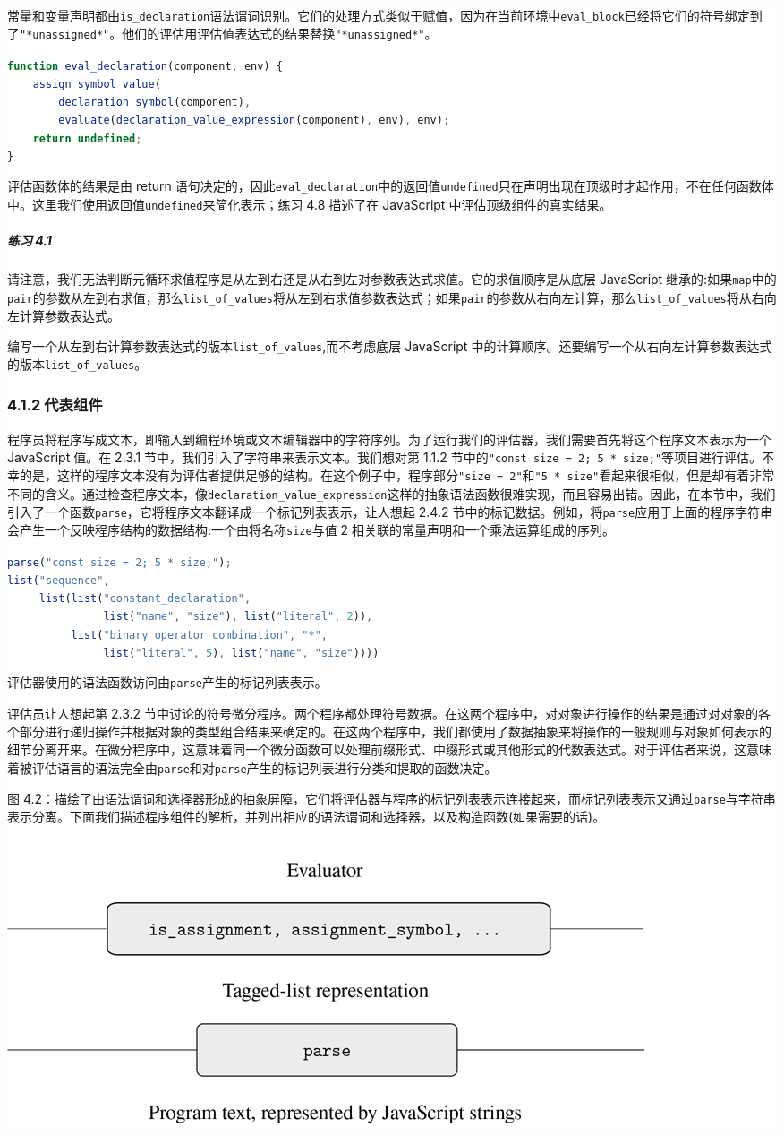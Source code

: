 常量和变量声明都由`is_declaration`语法谓词识别。它们的处理方式类似于赋值，因为在当前环境中`eval_block`已经将它们的符号绑定到了`"*unassigned*"`。他们的评估用评估值表达式的结果替换`"*unassigned*"`。

```js
function eval_declaration(component, env) {
    assign_symbol_value(
        declaration_symbol(component),
        evaluate(declaration_value_expression(component), env), env);
    return undefined;
}
```

评估函数体的结果是由 return 语句决定的，因此`eval_declaration`中的返回值`undefined`只在声明出现在顶级时才起作用，不在任何函数体中。这里我们使用返回值`undefined`来简化表示；练习 4.8 描述了在 JavaScript 中评估顶级组件的真实结果。

##### 练习 4.1

请注意，我们无法判断元循环求值程序是从左到右还是从右到左对参数表达式求值。它的求值顺序是从底层 JavaScript 继承的:如果`map`中的`pair`的参数从左到右求值，那么`list_of_values`将从左到右求值参数表达式；如果`pair`的参数从右向左计算，那么`list_of_values`将从右向左计算参数表达式。

编写一个从左到右计算参数表达式的版本`list_of_values`,而不考虑底层 JavaScript 中的计算顺序。还要编写一个从右向左计算参数表达式的版本`list_of_values`。

### 4.1.2 代表组件

程序员将程序写成文本，即输入到编程环境或文本编辑器中的字符序列。为了运行我们的评估器，我们需要首先将这个程序文本表示为一个 JavaScript 值。在 2.3.1 节中，我们引入了字符串来表示文本。我们想对第 1.1.2 节中的`"const size = 2; 5 * size;"`等项目进行评估。不幸的是，这样的程序文本没有为评估者提供足够的结构。在这个例子中，程序部分`"size = 2"`和`"5 * size"`看起来很相似，但是却有着非常不同的含义。通过检查程序文本，像`declaration_value_expression`这样的抽象语法函数很难实现，而且容易出错。因此，在本节中，我们引入了一个函数`parse`，它将程序文本翻译成一个标记列表表示，让人想起 2.4.2 节中的标记数据。例如，将`parse`应用于上面的程序字符串会产生一个反映程序结构的数据结构:一个由将名称`size`与值 2 相关联的常量声明和一个乘法运算组成的序列。

```js
parse("const size = 2; 5 * size;");
list("sequence",
     list(list("constant_declaration",
               list("name", "size"), list("literal", 2)),
          list("binary_operator_combination", "*",
               list("literal", 5), list("name", "size"))))
```

评估器使用的语法函数访问由`parse`产生的标记列表表示。

评估员让人想起第 2.3.2 节中讨论的符号微分程序。两个程序都处理符号数据。在这两个程序中，对对象进行操作的结果是通过对对象的各个部分进行递归操作并根据对象的类型组合结果来确定的。在这两个程序中，我们都使用了数据抽象来将操作的一般规则与对象如何表示的细节分离开来。在微分程序中，这意味着同一个微分函数可以处理前缀形式、中缀形式或其他形式的代数表达式。对于评估者来说，这意味着被评估语言的语法完全由`parse`和对`parse`产生的标记列表进行分类和提取的函数决定。

图 4.2：描绘了由语法谓词和选择器形成的抽象屏障，它们将评估器与程序的标记列表表示连接起来，而标记列表表示又通过`parse`与字符串表示分离。下面我们描述程序组件的解析，并列出相应的语法谓词和选择器，以及构造函数(如果需要的话)。

![c4-fig-0002.jpg](img/c4-fig-0002.jpg)
